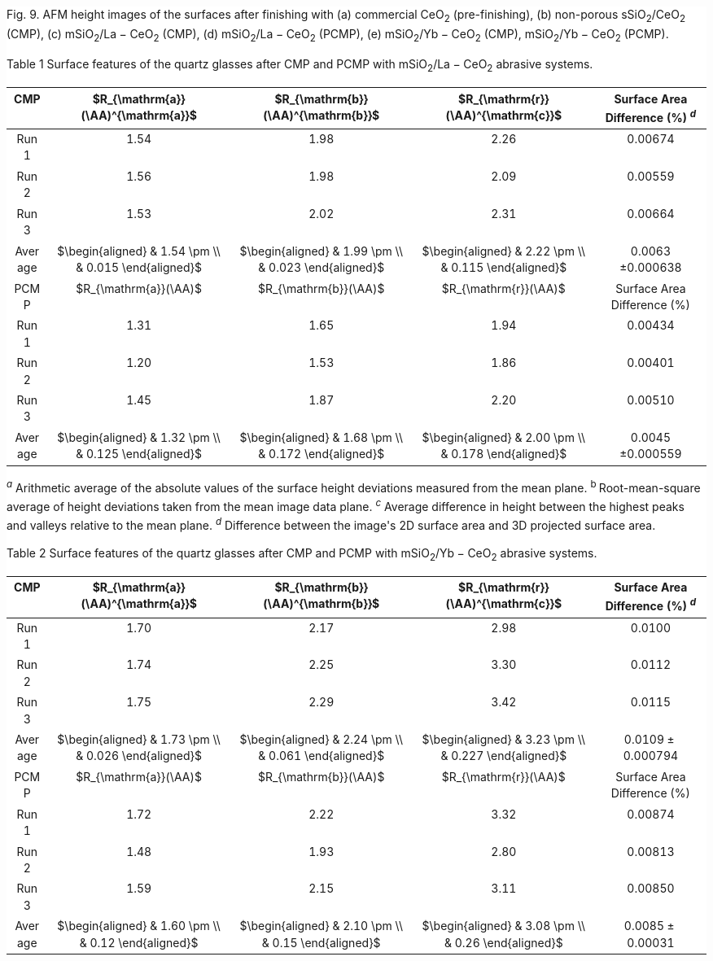 Fig. 9. AFM height images of the surfaces after finishing with (a) commercial $\mathrm{CeO}_{2}$ (pre-finishing), (b) non-porous $\mathrm{sSiO}_{2} / \mathrm{CeO}_{2}$ (CMP), (c) $\mathrm{mSiO}_{2} / \mathrm{La}-\mathrm{CeO}_{2}$ (CMP), (d) $\mathrm{mSiO}_{2} / \mathrm{La}-\mathrm{CeO}_{2}$ (PCMP), (e) $\mathrm{mSiO}_{2} / \mathrm{Yb}-\mathrm{CeO}_{2}$ (CMP), $\mathrm{mSiO}_{2} / \mathrm{Yb}-\mathrm{CeO}_{2}$ (PCMP).

Table 1
Surface features of the quartz glasses after CMP and PCMP with $\mathrm{mSiO}_{2} / \mathrm{La}-\mathrm{CeO}_{2}$ abrasive systems.

| CMP | $R_{\mathrm{a}}(\AA)^{\mathrm{a}}$ | $R_{\mathrm{b}}(\AA)^{\mathrm{b}}$ | $R_{\mathrm{r}}(\AA)^{\mathrm{c}}$ | Surface Area Difference (\%) ${ }^{d}$ |
| :--: | :--: | :--: | :--: | :--: |
| Run 1 | 1.54 | 1.98 | 2.26 | 0.00674 |
| Run 2 | 1.56 | 1.98 | 2.09 | 0.00559 |
| Run 3 | 1.53 | 2.02 | 2.31 | 0.00664 |
| Average | $\begin{aligned} & 1.54 \pm \\ & 0.015 \end{aligned}$ | $\begin{aligned} & 1.99 \pm \\ & 0.023 \end{aligned}$ | $\begin{aligned} & 2.22 \pm \\ & 0.115 \end{aligned}$ | 0.0063 $\pm 0.000638$ |
| PCMP | $R_{\mathrm{a}}(\AA)$ | $R_{\mathrm{b}}(\AA)$ | $R_{\mathrm{r}}(\AA)$ | Surface Area Difference (\%) |
| Run 1 | 1.31 | 1.65 | 1.94 | 0.00434 |
| Run 2 | 1.20 | 1.53 | 1.86 | 0.00401 |
| Run 3 | 1.45 | 1.87 | 2.20 | 0.00510 |
| Average | $\begin{aligned} & 1.32 \pm \\ & 0.125 \end{aligned}$ | $\begin{aligned} & 1.68 \pm \\ & 0.172 \end{aligned}$ | $\begin{aligned} & 2.00 \pm \\ & 0.178 \end{aligned}$ | 0.0045 $\pm 0.000559$ |

${ }^{a}$ Arithmetic average of the absolute values of the surface height deviations measured from the mean plane.
${ }^{\text {b }}$ Root-mean-square average of height deviations taken from the mean image data plane.
${ }^{c}$ Average difference in height between the highest peaks and valleys relative to the mean plane.
${ }^{d}$ Difference between the image's 2D surface area and 3D projected surface area.

Table 2
Surface features of the quartz glasses after CMP and PCMP with $\mathrm{mSiO}_{2} / \mathrm{Yb}-\mathrm{CeO}_{2}$ abrasive systems.

| CMP | $R_{\mathrm{a}}(\AA)^{\mathrm{a}}$ | $R_{\mathrm{b}}(\AA)^{\mathrm{b}}$ | $R_{\mathrm{r}}(\AA)^{\mathrm{c}}$ | Surface Area Difference (\%) ${ }^{d}$ |
| :--: | :--: | :--: | :--: | :--: |
| Run 1 | 1.70 | 2.17 | 2.98 | 0.0100 |
| Run 2 | 1.74 | 2.25 | 3.30 | 0.0112 |
| Run 3 | 1.75 | 2.29 | 3.42 | 0.0115 |
| Average | $\begin{aligned} & 1.73 \pm \\ & 0.026 \end{aligned}$ | $\begin{aligned} & 2.24 \pm \\ & 0.061 \end{aligned}$ | $\begin{aligned} & 3.23 \pm \\ & 0.227 \end{aligned}$ | $0.0109 \pm 0.000794$ |
| PCMP | $R_{\mathrm{a}}(\AA)$ | $R_{\mathrm{b}}(\AA)$ | $R_{\mathrm{r}}(\AA)$ | Surface Area Difference (\%) |
| Run 1 | 1.72 | 2.22 | 3.32 | 0.00874 |
| Run 2 | 1.48 | 1.93 | 2.80 | 0.00813 |
| Run 3 | 1.59 | 2.15 | 3.11 | 0.00850 |
| Average | $\begin{aligned} & 1.60 \pm \\ & 0.12 \end{aligned}$ | $\begin{aligned} & 2.10 \pm \\ & 0.15 \end{aligned}$ | $\begin{aligned} & 3.08 \pm \\ & 0.26 \end{aligned}$ | $0.0085 \pm 0.00031$ |
